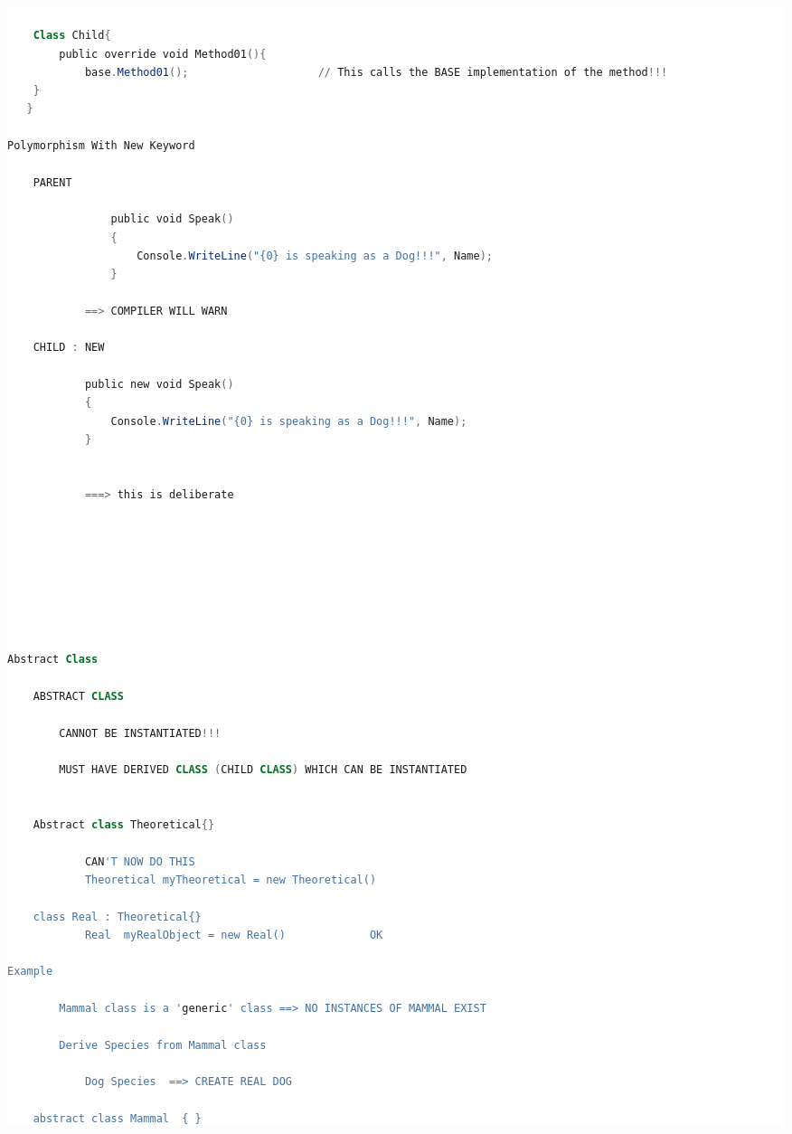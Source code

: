 ```powershell

   	Class Child{
   		public override void Method01(){
   			base.Method01();                    // This calls the BASE implementation of the method!!!
   	}
   }

Polymorphism With New Keyword

	PARENT 
	
		        public void Speak()
		        {
		            Console.WriteLine("{0} is speaking as a Dog!!!", Name);
		        }
		
			==> COMPILER WILL WARN

	CHILD : NEW   
	
	        public new void Speak()
	        {
	            Console.WriteLine("{0} is speaking as a Dog!!!", Name);
	        }
	
	
			===> this is deliberate

			
			

			
			
			

Abstract Class

	ABSTRACT CLASS

		CANNOT BE INSTANTIATED!!!

		MUST HAVE DERIVED CLASS (CHILD CLASS) WHICH CAN BE INSTANTIATED

		
	Abstract class Theoretical{}

			CAN'T NOW DO THIS 
			Theoretical myTheoretical = new Theoretical()

	class Real : Theoretical{}
			Real  myRealObject = new Real()             OK

Example

		Mammal class is a 'generic' class ==> NO INSTANCES OF MAMMAL EXIST

		Derive Species from Mammal class

			Dog Species  ==> CREATE REAL DOG

    abstract class Mammal  { }

```